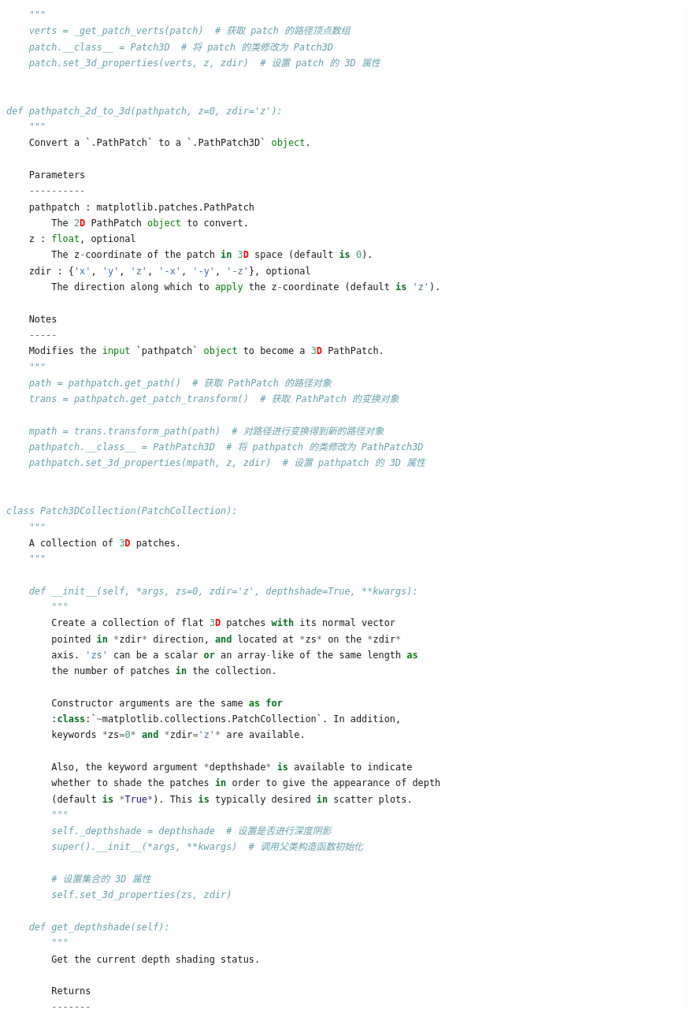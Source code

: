 ```py
    """
    verts = _get_patch_verts(patch)  # 获取 patch 的路径顶点数组
    patch.__class__ = Patch3D  # 将 patch 的类修改为 Patch3D
    patch.set_3d_properties(verts, z, zdir)  # 设置 patch 的 3D 属性


def pathpatch_2d_to_3d(pathpatch, z=0, zdir='z'):
    """
    Convert a `.PathPatch` to a `.PathPatch3D` object.

    Parameters
    ----------
    pathpatch : matplotlib.patches.PathPatch
        The 2D PathPatch object to convert.
    z : float, optional
        The z-coordinate of the patch in 3D space (default is 0).
    zdir : {'x', 'y', 'z', '-x', '-y', '-z'}, optional
        The direction along which to apply the z-coordinate (default is 'z').

    Notes
    -----
    Modifies the input `pathpatch` object to become a 3D PathPatch.
    """
    path = pathpatch.get_path()  # 获取 PathPatch 的路径对象
    trans = pathpatch.get_patch_transform()  # 获取 PathPatch 的变换对象

    mpath = trans.transform_path(path)  # 对路径进行变换得到新的路径对象
    pathpatch.__class__ = PathPatch3D  # 将 pathpatch 的类修改为 PathPatch3D
    pathpatch.set_3d_properties(mpath, z, zdir)  # 设置 pathpatch 的 3D 属性


class Patch3DCollection(PatchCollection):
    """
    A collection of 3D patches.
    """

    def __init__(self, *args, zs=0, zdir='z', depthshade=True, **kwargs):
        """
        Create a collection of flat 3D patches with its normal vector
        pointed in *zdir* direction, and located at *zs* on the *zdir*
        axis. 'zs' can be a scalar or an array-like of the same length as
        the number of patches in the collection.

        Constructor arguments are the same as for
        :class:`~matplotlib.collections.PatchCollection`. In addition,
        keywords *zs=0* and *zdir='z'* are available.

        Also, the keyword argument *depthshade* is available to indicate
        whether to shade the patches in order to give the appearance of depth
        (default is *True*). This is typically desired in scatter plots.
        """
        self._depthshade = depthshade  # 设置是否进行深度阴影
        super().__init__(*args, **kwargs)  # 调用父类构造函数初始化

        # 设置集合的 3D 属性
        self.set_3d_properties(zs, zdir)

    def get_depthshade(self):
        """
        Get the current depth shading status.

        Returns
        -------
```